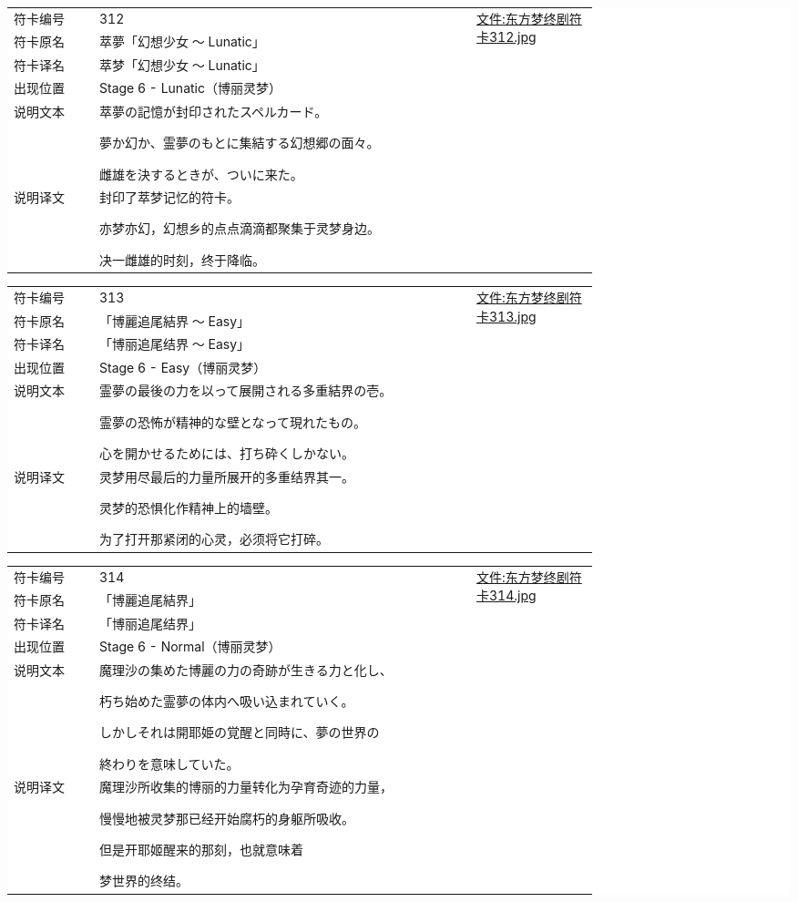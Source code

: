 
  
  

  


<table>
<tbody><tr><td width="80">符卡编号</td><td width="400">312</td><td rowspan="6" width="120"><a href="/index.php?title=%E7%89%B9%E6%AE%8A:%E4%B8%8A%E4%BC%A0%E6%96%87%E4%BB%B6&amp;wpDestFile=%E4%B8%9C%E6%96%B9%E6%A2%A6%E7%BB%88%E5%89%A7%E7%AC%A6%E5%8D%A1312.jpg" class="new" title="文件:东方梦终剧符卡312.jpg">文件:东方梦终剧符卡312.jpg</a></td></tr>
<tr><td>符卡原名</td><td>萃夢「幻想少女 ～ Lunatic」</td></tr><tr><td>符卡译名</td><td>萃梦「幻想少女 ～ Lunatic」</td></tr><tr><td>出现位置</td><td>Stage 6
 - Lunatic（博丽灵梦）</td></tr><tr><td>说明文本</td><td>萃夢の記憶が封印されたスペルカード。
<p>夢か幻か、霊夢のもとに集結する幻想郷の面々。
</p>
雌雄を決するときが、ついに来た。</td></tr><tr><td>说明译文</td><td>封印了萃梦记忆的符卡。
<p>亦梦亦幻，幻想乡的点点滴滴都聚集于灵梦身边。
</p>
决一雌雄的时刻，终于降临。</td></tr></tbody></table>


  
  

  


<table>
<tbody><tr><td width="80">符卡编号</td><td width="400">313</td><td rowspan="6" width="120"><a href="/index.php?title=%E7%89%B9%E6%AE%8A:%E4%B8%8A%E4%BC%A0%E6%96%87%E4%BB%B6&amp;wpDestFile=%E4%B8%9C%E6%96%B9%E6%A2%A6%E7%BB%88%E5%89%A7%E7%AC%A6%E5%8D%A1313.jpg" class="new" title="文件:东方梦终剧符卡313.jpg">文件:东方梦终剧符卡313.jpg</a></td></tr>
<tr><td>符卡原名</td><td>「博麗追尾結界 ～ Easy」</td></tr><tr><td>符卡译名</td><td>「博丽追尾结界 ～ Easy」</td></tr><tr><td>出现位置</td><td>Stage 6
 - Easy（博丽灵梦）</td></tr><tr><td>说明文本</td><td>霊夢の最後の力を以って展開される多重結界の壱。
<p>霊夢の恐怖が精神的な壁となって現れたもの。
</p>
心を開かせるためには、打ち砕くしかない。</td></tr><tr><td>说明译文</td><td>灵梦用尽最后的力量所展开的多重结界其一。
<p>灵梦的恐惧化作精神上的墙壁。
</p>
为了打开那紧闭的心灵，必须将它打碎。</td></tr></tbody></table>


  
  

  


<table>
<tbody><tr><td width="80">符卡编号</td><td width="400">314</td><td rowspan="6" width="120"><a href="/index.php?title=%E7%89%B9%E6%AE%8A:%E4%B8%8A%E4%BC%A0%E6%96%87%E4%BB%B6&amp;wpDestFile=%E4%B8%9C%E6%96%B9%E6%A2%A6%E7%BB%88%E5%89%A7%E7%AC%A6%E5%8D%A1314.jpg" class="new" title="文件:东方梦终剧符卡314.jpg">文件:东方梦终剧符卡314.jpg</a></td></tr>
<tr><td>符卡原名</td><td>「博麗追尾結界」</td></tr><tr><td>符卡译名</td><td>「博丽追尾结界」</td></tr><tr><td>出现位置</td><td>Stage 6
 - Normal（博丽灵梦）</td></tr><tr><td>说明文本</td><td>魔理沙の集めた博麗の力の奇跡が生きる力と化し、
<p>朽ち始めた霊夢の体内へ吸い込まれていく。
</p><p>しかしそれは開耶姫の覚醒と同時に、夢の世界の
</p>
終わりを意味していた。</td></tr><tr><td>说明译文</td><td>魔理沙所收集的博丽的力量转化为孕育奇迹的力量，
<p>慢慢地被灵梦那已经开始腐朽的身躯所吸收。
</p><p>但是开耶姬醒来的那刻，也就意味着
</p>
梦世界的终结。</td></tr></tbody></table>
